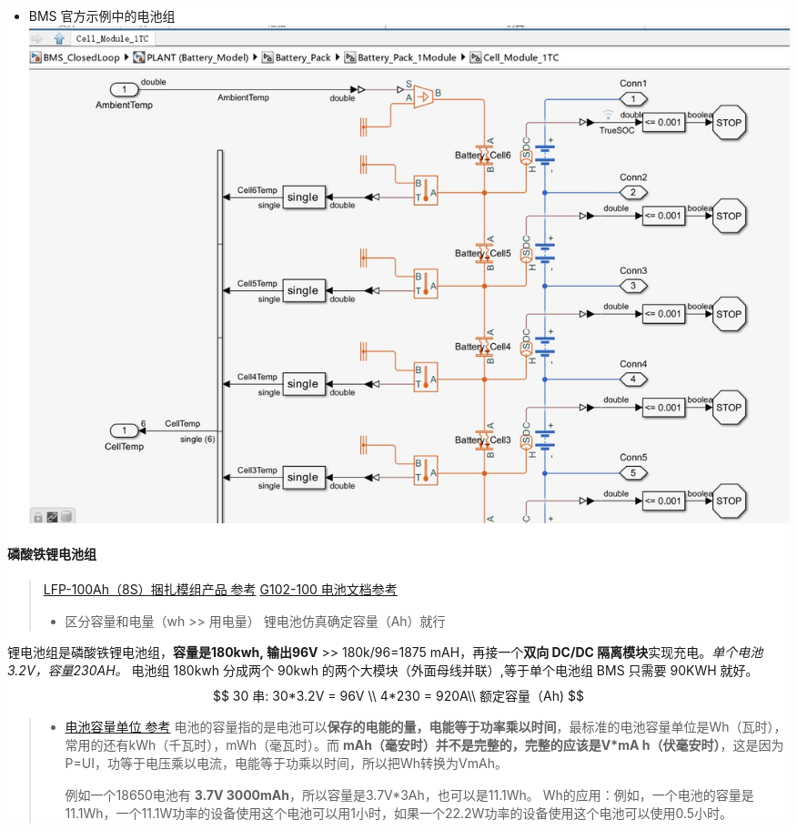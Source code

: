 - BMS 官方示例中的电池组
  ![LithiumBattery_BatteryPack_inBMS.jpg](./docs/LithiumBattery/battery_note_images/LithiumBattery_BatteryPack_inBMS.jpg)



#### 磷酸铁锂电池组

> [LFP-100Ah（8S）捆扎模组产品 参考](https://epropulsion.feishu.cn/file/boxcnnuTOKmcj1f6dT2SQ5Kt2rf)
> [G102-100 电池文档参考](https://epropulsion.feishu.cn/docx/doxcndgpk2qpBiJfda1Sn7ms5Cc)
>
> - 区分容量和电量（wh >> 用电量）
>   锂电池仿真确定容量（Ah）就行

锂电池组是磷酸铁锂电池组，**容量是180kwh, 输出96V** >> 180k/96=1875 mAH，再接一个**双向 DC/DC 隔离模块**实现充电。*单个电池 3.2V，容量230AH。* 电池组 180kwh 分成两个 90kwh 的两个大模块（外面母线并联）,等于单个电池组 BMS 只需要 90KWH 就好。
$$
30 串: 30*3.2V = 96V \\
4*230 = 920A\\
额定容量（Ah) 
$$

> - [电池容量单位 参考](https://zhuanlan.zhihu.com/p/410843180)
>   电池的容量指的是电池可以**保存的电能的量，电能等于功率乘以时间**，最标准的电池容量单位是Wh（瓦时），常用的还有kWh（千瓦时），mWh（毫瓦时）。而 **mAh（毫安时）并不是完整的，完整的应该是V*mA h（伏毫安时）**，这是因为P=UI，功等于电压乘以电流，电能等于功乘以时间，所以把Wh转换为VmAh。
>
>   例如一个18650电池有 **3.7V 3000mAh**，所以容量是3.7V*3Ah，也可以是11.1Wh。
>   Wh的应用：例如，一个电池的容量是11.1Wh，一个11.1W功率的设备使用这个电池可以用1小时，如果一个22.2W功率的设备使用这个电池可以使用0.5小时。

